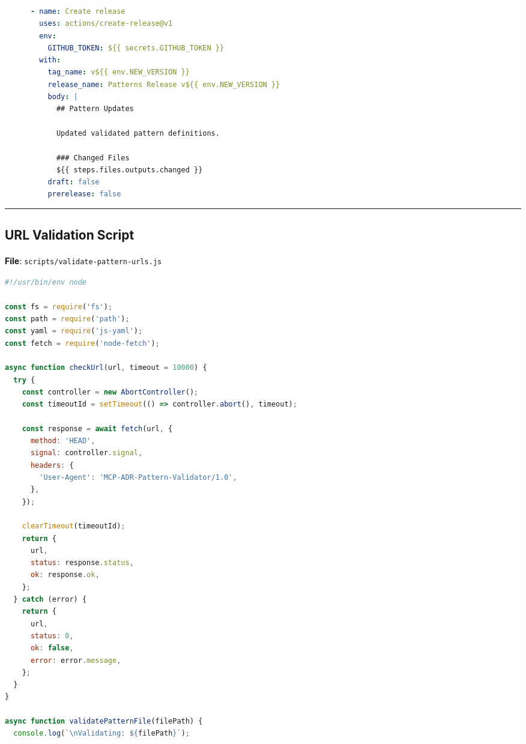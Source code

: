 ```yaml
      - name: Create release
        uses: actions/create-release@v1
        env:
          GITHUB_TOKEN: ${{ secrets.GITHUB_TOKEN }}
        with:
          tag_name: v${{ env.NEW_VERSION }}
          release_name: Patterns Release v${{ env.NEW_VERSION }}
          body: |
            ## Pattern Updates

            Updated validated pattern definitions.

            ### Changed Files
            ${{ steps.files.outputs.changed }}
          draft: false
          prerelease: false
```

---

## URL Validation Script

**File**: `scripts/validate-pattern-urls.js`

```javascript
#!/usr/bin/env node

const fs = require('fs');
const path = require('path');
const yaml = require('js-yaml');
const fetch = require('node-fetch');

async function checkUrl(url, timeout = 10000) {
  try {
    const controller = new AbortController();
    const timeoutId = setTimeout(() => controller.abort(), timeout);

    const response = await fetch(url, {
      method: 'HEAD',
      signal: controller.signal,
      headers: {
        'User-Agent': 'MCP-ADR-Pattern-Validator/1.0',
      },
    });

    clearTimeout(timeoutId);
    return {
      url,
      status: response.status,
      ok: response.ok,
    };
  } catch (error) {
    return {
      url,
      status: 0,
      ok: false,
      error: error.message,
    };
  }
}

async function validatePatternFile(filePath) {
  console.log(`\nValidating: ${filePath}`);

```